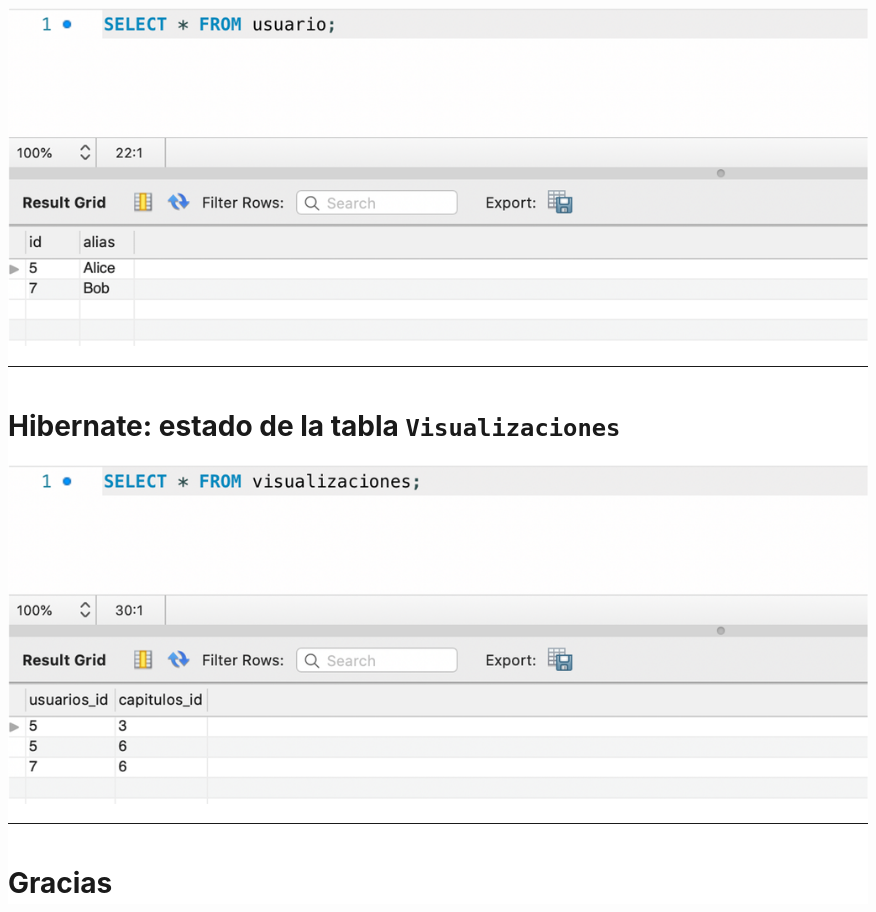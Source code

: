 ![center h:450](img/t6/usuario.png)

---

# Hibernate: estado de la tabla `Visualizaciones`

![center h:450](img/t6/visualizaciones.png)

---

# Gracias
